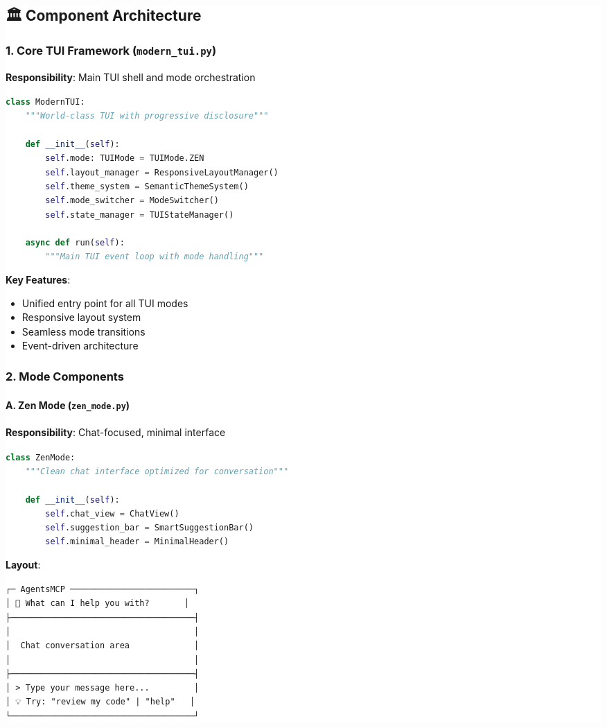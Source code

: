 
## 🏛️ Component Architecture

### 1. Core TUI Framework (`modern_tui.py`)

**Responsibility**: Main TUI shell and mode orchestration

```python
class ModernTUI:
    """World-class TUI with progressive disclosure"""
    
    def __init__(self):
        self.mode: TUIMode = TUIMode.ZEN
        self.layout_manager = ResponsiveLayoutManager()
        self.theme_system = SemanticThemeSystem()
        self.mode_switcher = ModeSwitcher()
        self.state_manager = TUIStateManager()
        
    async def run(self):
        """Main TUI event loop with mode handling"""
```

**Key Features**:
- Unified entry point for all TUI modes
- Responsive layout system
- Seamless mode transitions
- Event-driven architecture

### 2. Mode Components

#### A. Zen Mode (`zen_mode.py`)
**Responsibility**: Chat-focused, minimal interface

```python
class ZenMode:
    """Clean chat interface optimized for conversation"""
    
    def __init__(self):
        self.chat_view = ChatView()
        self.suggestion_bar = SmartSuggestionBar()
        self.minimal_header = MinimalHeader()
```

**Layout**:
```
┌─ AgentsMCP ─────────────────────────┐
│ 💬 What can I help you with?       │
├─────────────────────────────────────┤
│                                     │
│  Chat conversation area             │
│                                     │
├─────────────────────────────────────┤
│ > Type your message here...         │
│ 💡 Try: "review my code" | "help"   │
└─────────────────────────────────────┘
```
